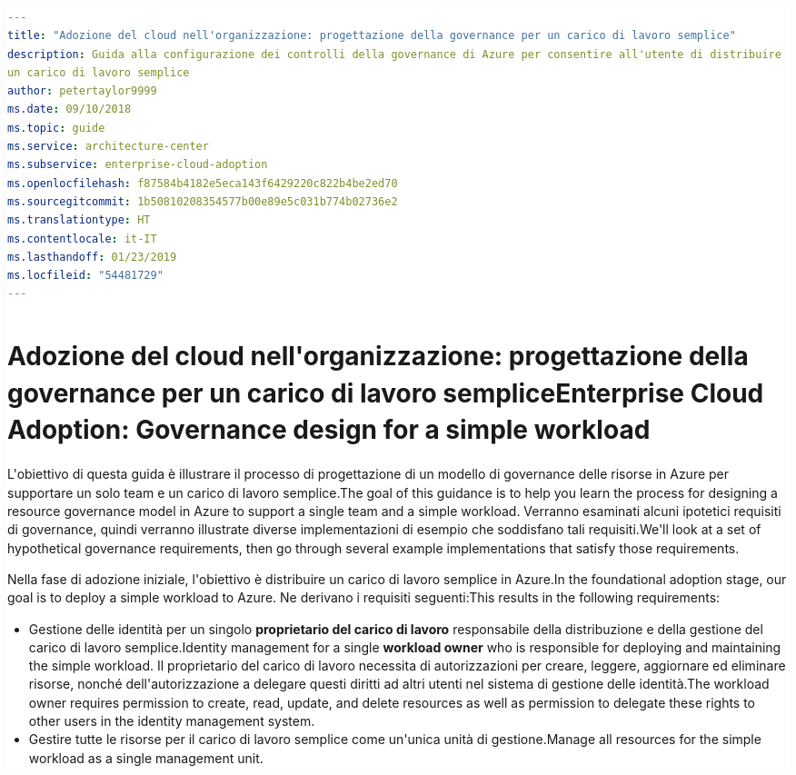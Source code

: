 ```yaml
---
title: "Adozione del cloud nell'organizzazione: progettazione della governance per un carico di lavoro semplice"
description: Guida alla configurazione dei controlli della governance di Azure per consentire all'utente di distribuire un carico di lavoro semplice
author: petertaylor9999
ms.date: 09/10/2018
ms.topic: guide
ms.service: architecture-center
ms.subservice: enterprise-cloud-adoption
ms.openlocfilehash: f87584b4182e5eca143f6429220c822b4be2ed70
ms.sourcegitcommit: 1b50810208354577b00e89e5c031b774b02736e2
ms.translationtype: HT
ms.contentlocale: it-IT
ms.lasthandoff: 01/23/2019
ms.locfileid: "54481729"
---
```

# <a name="enterprise-cloud-adoption-governance-design-for-a-simple-workload"></a><span data-ttu-id="cff3d-103">Adozione del cloud nell'organizzazione: progettazione della governance per un carico di lavoro semplice</span><span class="sxs-lookup"><span data-stu-id="cff3d-103">Enterprise Cloud Adoption: Governance design for a simple workload</span></span>

<span data-ttu-id="cff3d-104">L'obiettivo di questa guida è illustrare il processo di progettazione di un modello di governance delle risorse in Azure per supportare un solo team e un carico di lavoro semplice.</span><span class="sxs-lookup"><span data-stu-id="cff3d-104">The goal of this guidance is to help you learn the process for designing a resource governance model in Azure to support a single team and a simple workload.</span></span>  <span data-ttu-id="cff3d-105">Verranno esaminati alcuni ipotetici requisiti di governance, quindi verranno illustrate diverse implementazioni di esempio che soddisfano tali requisiti.</span><span class="sxs-lookup"><span data-stu-id="cff3d-105">We'll look at a set of hypothetical governance requirements, then go through several example implementations that satisfy those requirements.</span></span> 

<span data-ttu-id="cff3d-106">Nella fase di adozione iniziale, l'obiettivo è distribuire un carico di lavoro semplice in Azure.</span><span class="sxs-lookup"><span data-stu-id="cff3d-106">In the foundational adoption stage, our goal is to deploy a simple workload to Azure.</span></span> <span data-ttu-id="cff3d-107">Ne derivano i requisiti seguenti:</span><span class="sxs-lookup"><span data-stu-id="cff3d-107">This results in the following requirements:</span></span>
* <span data-ttu-id="cff3d-108">Gestione delle identità per un singolo **proprietario del carico di lavoro** responsabile della distribuzione e della gestione del carico di lavoro semplice.</span><span class="sxs-lookup"><span data-stu-id="cff3d-108">Identity management for a single **workload owner** who is responsible for deploying and maintaining the simple workload.</span></span> <span data-ttu-id="cff3d-109">Il proprietario del carico di lavoro necessita di autorizzazioni per creare, leggere, aggiornare ed eliminare risorse, nonché dell'autorizzazione a delegare questi diritti ad altri utenti nel sistema di gestione delle identità.</span><span class="sxs-lookup"><span data-stu-id="cff3d-109">The workload owner requires permission to create, read, update, and delete resources as well as permission to delegate these rights to other users in the identity management system.</span></span>
* <span data-ttu-id="cff3d-110">Gestire tutte le risorse per il carico di lavoro semplice come un'unica unità di gestione.</span><span class="sxs-lookup"><span data-stu-id="cff3d-110">Manage all resources for the simple workload as a single management unit.</span></span>
